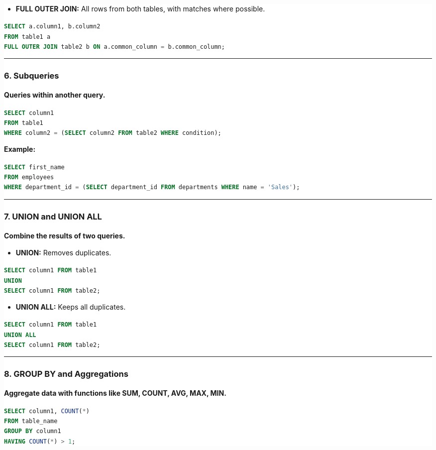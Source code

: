 - **FULL OUTER JOIN:** All rows from both tables, with matches where possible.

```sql
SELECT a.column1, b.column2
FROM table1 a
FULL OUTER JOIN table2 b ON a.common_column = b.common_column;
```

---

### 6. **Subqueries**

**Queries within another query.**

```sql
SELECT column1
FROM table1
WHERE column2 = (SELECT column2 FROM table2 WHERE condition);
```

**Example:**

```sql
SELECT first_name
FROM employees
WHERE department_id = (SELECT department_id FROM departments WHERE name = 'Sales');
```

---

### 7. **UNION and UNION ALL**

**Combine the results of two queries.**

- **UNION:** Removes duplicates.

```sql
SELECT column1 FROM table1
UNION
SELECT column1 FROM table2;
```

- **UNION ALL:** Keeps all duplicates.

```sql
SELECT column1 FROM table1
UNION ALL
SELECT column1 FROM table2;
```

---

### 8. **GROUP BY and Aggregations**

**Aggregate data with functions like SUM, COUNT, AVG, MAX, MIN.**

```sql
SELECT column1, COUNT(*)
FROM table_name
GROUP BY column1
HAVING COUNT(*) > 1;
```
